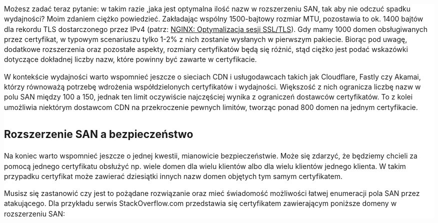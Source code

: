 Możesz zadać teraz pytanie: w takim razie ,jaka jest optymalna ilość nazw w rozszerzeniu SAN, tak aby nie odczuć spadku wydajności? Moim zdaniem ciężko powiedzieć. Zakładając wspólny 1500-bajtowy rozmiar MTU, pozostawia to ok. 1400 bajtów dla rekordu TLS dostarczonego przez IPv4 (patrz: [NGINX: Optymalizacja sesji SSL/TLS](https://blkcipher.pl/posts/2019-07-21-nginx-optymalizacja_sesji_ssl-tls/)). Gdy mamy 1000 domen obsługiwanych przez certyfikat, w typowym scenariuszu tylko 1-2% z nich zostanie wysłanych w pierwszym pakiecie. Biorąc pod uwagę, dodatkowe rozszerzenia oraz pozostałe aspekty, rozmiary certyfikatów będą się różnić, stąd ciężko jest podać wskazówki dotyczące dokładnej liczby nazw, które powinny być zawarte w certyfikacie.

W kontekście wydajności warto wspomnieć jeszcze o sieciach CDN i usługodawcach takich jak Cloudflare, Fastly czy Akamai, którzy równoważą potrzebę wdrożenia współdzielonych certyfikatów i wydajności. Większość z nich ogranicza liczbę nazw w polu SAN między 100 a 150, jednak ten limit oczywiście najczęściej wynika z ograniczeń dostawców certyfikatów. To z kolei umożliwia niektórym dostawcom CDN na przekroczenie pewnych limitów, tworząc ponad 800 domen na jednym certyfikacie.

## Rozszerzenie SAN a bezpieczeństwo

Na koniec warto wspomnieć jeszcze o jednej kwestii, mianowicie bezpieczeństwie. Może się zdarzyć, że będziemy chcieli za pomocą jednego certyfikatu obsłużyć np. wiele domen dla wielu klientów albo dla wielu klientów jednego klienta. W takim przypadku certyfikat może zawierać dziesiątki innych nazw domen objętych tym samym certyfikatem.

Musisz się zastanowić czy jest to pożądane rozwiązanie oraz mieć świadomość możliwości łatwej enumeracji pola SAN przez atakującego. Dla przykładu serwis StackOverflow.com przedstawia się certyfikatem zawierającym poniższe domeny w rozszerzeniu SAN:

<p align="center">